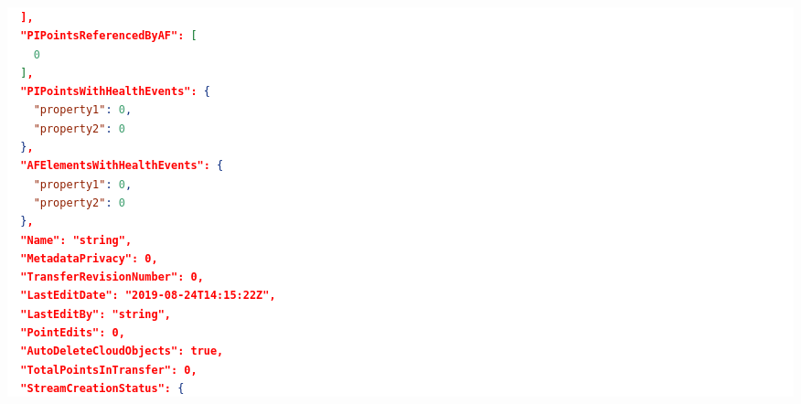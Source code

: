```json
  ],
  "PIPointsReferencedByAF": [
    0
  ],
  "PIPointsWithHealthEvents": {
    "property1": 0,
    "property2": 0
  },
  "AFElementsWithHealthEvents": {
    "property1": 0,
    "property2": 0
  },
  "Name": "string",
  "MetadataPrivacy": 0,
  "TransferRevisionNumber": 0,
  "LastEditDate": "2019-08-24T14:15:22Z",
  "LastEditBy": "string",
  "PointEdits": 0,
  "AutoDeleteCloudObjects": true,
  "TotalPointsInTransfer": 0,
  "StreamCreationStatus": {
